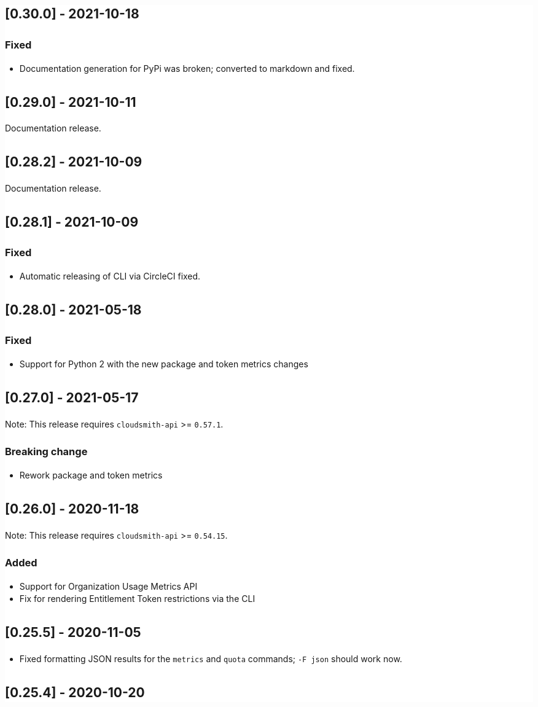 ## [0.30.0] - 2021-10-18

### Fixed

- Documentation generation for PyPi was broken; converted to markdown and fixed.

## [0.29.0] - 2021-10-11

Documentation release.

## [0.28.2] - 2021-10-09

Documentation release.

## [0.28.1] - 2021-10-09

### Fixed

- Automatic releasing of CLI via CircleCI fixed.

## [0.28.0] - 2021-05-18

### Fixed

- Support for Python 2 with the new package and token metrics changes

## [0.27.0] - 2021-05-17

Note: This release requires `cloudsmith-api` >= `0.57.1`.

### Breaking change

- Rework package and token metrics

## [0.26.0] - 2020-11-18

Note: This release requires `cloudsmith-api` >= `0.54.15`.

### Added

- Support for Organization Usage Metrics API
- Fix for rendering Entitlement Token restrictions via the CLI

## [0.25.5] - 2020-11-05

- Fixed formatting JSON results for the `metrics` and `quota` commands; `-F json` should work now.

## [0.25.4] - 2020-10-20
